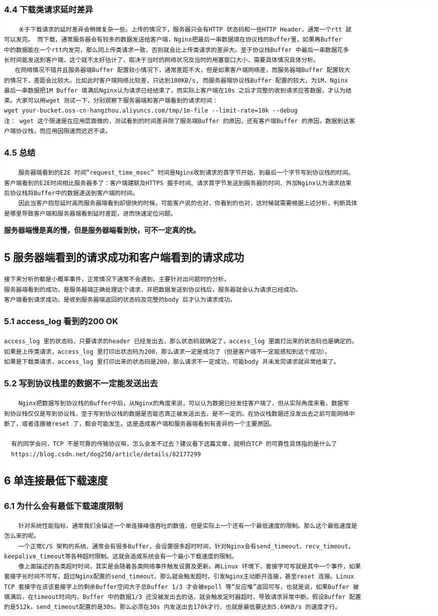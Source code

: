 ### 4.4 下载类请求延时差异 
        关于下载请求的延时差异会稍微复杂一些。上传的情况下，服务器只会有HTTP 状态码和一些HTTP Header，通常一个rtt 就
    可以发完。 而下载，通常服务器会有较多的数据发送给客户端，Nginx把最后一串数据填在协议栈的Buffer里，如果再Buffer 
    中的数据能在一个rtt内发完，那么同上传类请求一致，否则就会比上传类请求的差异大。至于协议栈Buffer 中最后一串数据花多
    长时间能发送到客户端，这个就不太好估计了，取决于当时的网络状况及当时的用塞窗口大小，需要具体情况具体分析。
       在网络情况不错并且服务器端Buffer 配置较小情况下，通常差距不大，但是如果客户端网络差，而服务器端Buffer 配置较大
    的情况下，差距会比较大。比如此时客户端网络比较差，只达到100KB/s, 而服务器端协议栈Buffer 配置的较大，为1M，Nginx
    最后一串数据把1M Buffer 填满后Nginx认为请求已经结束了，而实际上客户端在10s 之后才完整的收到请求应答数据，才认为结
    束。大家可以用wget 测试一下，分别观察下服务器端和客户端看到的请求时间：
    wget your-bucket.oss-cn-hangzhou.aliyuncs.com/tmp/1m-file --limit-rate=10k --debug
    注： wget 这个限速是在应用层面做的，测试看到的时间差异除了服务端Buffer 的原因，还有客户端Buffer 的原因，数据到达客
    户端协议栈，而应用因限速而迟迟不读。

### 4.5 总结
        服务器端看到的E2E 时间“request_time_msec” 时间是Nginx收到请求的首字节开始，到最后一个字节写到协议栈的时间。
    客户端看到的E2E时间相比服务器多了：客户端建联及HTTPS 握手时间、请求首字节发送到服务器的时间、外加Nginx认为请求结束
    后协议栈将Buffer中的数据递送到客户端的时间。
        因此当客户抱怨延时高而服务器端看到却很快的时候，可能客户说的也对，你看到的也对，这时候就需要根据上述分析，判断具体
    是哪里导致客户端和服务器端看到延时差距，进而快速定位问题。

 **服务器端慢是真的慢，但是服务器端看到快，可不一定真的快。**   
    
## 5 服务器端看到的请求成功和客户端看到的请求成功
    接下来分析的都是小概率事件，正常情况下通常不会遇到，主要针对出问题时的分析。
    服务器端看到的成功，是服务器端正确处理这个请求，并把数据发送到协议栈后，服务器就会认为请求已经成功。
    客户端看到请求成功，是收到服务器端返回的状态码及完整的body 后才认为请求成功。

### 5.1 access_log 看到的200 OK
    access_log 里的状态码，只要请求的header 已经发出去，那么状态码就确定了，access_log 里面打出来的状态码也是确定的。
    如果是上传类请求，access_log 里打印出状态码为200，那么请求一定是成功了（但是客户端不一定能感知到这个成功）。
    如果是下载类请求，access_log 里打印出来的状态码是200，那么请求不一定成功，可能body 并未发完请求就异常结束了。

### 5.2 写到协议栈里的数据不一定能发送出去
        Nginx把数据写到协议栈的Buffer中后，从Nginx的角度来说，可以认为数据已经发往客户端了，但从实际角度来看，数据写
    到协议栈仅仅是写到协议栈，至于写到协议栈的数据是否能否真正被发送出去，是不一定的。在协议栈数据还没发出去之前可能网络中
    断了，或者连接被reset 了，都会可能发生。这是造成客户端和服务器端看到有差异的一个主要原因。
        
      有的同学会问，TCP 不是可靠的传输协议嘛，怎么会发不过去？建议看下这篇文章，就明白TCP 的可靠性具体指的是什么了
      https://blog.csdn.net/dog250/article/details/82177299

## 6 单连接最低下载速度
### 6.1 为什么会有最低下载速度限制
        针对系统性能指标，通常我们会描述一个单连接峰值吞吐的数值，但是实际上一个还有一个最低速度的限制。那么这个最低速度是
    怎么来的呢。
        一个正常C/S 架构的系统，通常会有很多Buffer，会设置很多超时时间，针对Nginx会有send_timeout，recv_timeout，
    keepalive_timeout等各种超时限制。这就会造成系统会有一个最小下载速度的限制。
        像上面描述的各类超时时间，其实是会随着各类网络事件触发设置及更新。再Linux 环境下，套接字可写就是其中一个事件，如果
    套接字长时间不可写，超过Nginx配置的send_timeout，那么就会触发超时，引发Nginx主动断开连接，甚至reset 连接。Linux
    TCP 套接字在该该套接字上的剩余Buffer空间大于总Buffer 1/3 才会被epoll 等“反应堆”返回可写，也就是说，如果Buffer 被
    填满后，在timeout时间内，Buffer 中的数据1/3 还没被发出去的话，就会触发定时器超时，导致请求异常中断。假设Buffer 配置
    的是512k，send_timeout配置的是30s。那么必须在30s 内发送出去170k才行，也就是最低要达到5.69KB/s 的速度才行。
